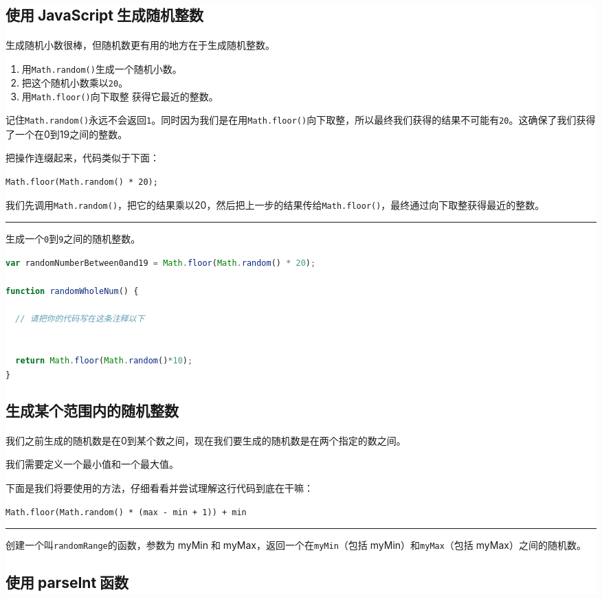 ## 使用 JavaScript 生成随机整数

生成随机小数很棒，但随机数更有用的地方在于生成随机整数。

1. 用`Math.random()`生成一个随机小数。
2. 把这个随机小数乘以`20`。
3. 用`Math.floor()`向下取整 获得它最近的整数。

记住`Math.random()`永远不会返回`1`。同时因为我们是在用`Math.floor()`向下取整，所以最终我们获得的结果不可能有`20`。这确保了我们获得了一个在0到19之间的整数。

把操作连缀起来，代码类似于下面：

```
Math.floor(Math.random() * 20);
```

我们先调用`Math.random()`，把它的结果乘以20，然后把上一步的结果传给`Math.floor()`，最终通过向下取整获得最近的整数。



------



生成一个`0`到`9`之间的随机整数。

```js
var randomNumberBetween0and19 = Math.floor(Math.random() * 20);

function randomWholeNum() {

  // 请把你的代码写在这条注释以下


  return Math.floor(Math.random()*10);
}
```

## 生成某个范围内的随机整数

我们之前生成的随机数是在0到某个数之间，现在我们要生成的随机数是在两个指定的数之间。

我们需要定义一个最小值和一个最大值。

下面是我们将要使用的方法，仔细看看并尝试理解这行代码到底在干嘛：

```
Math.floor(Math.random() * (max - min + 1)) + min
```



------



创建一个叫`randomRange`的函数，参数为 myMin 和 myMax，返回一个在`myMin`（包括 myMin）和`myMax`（包括 myMax）之间的随机数。

## 使用 parseInt 函数
